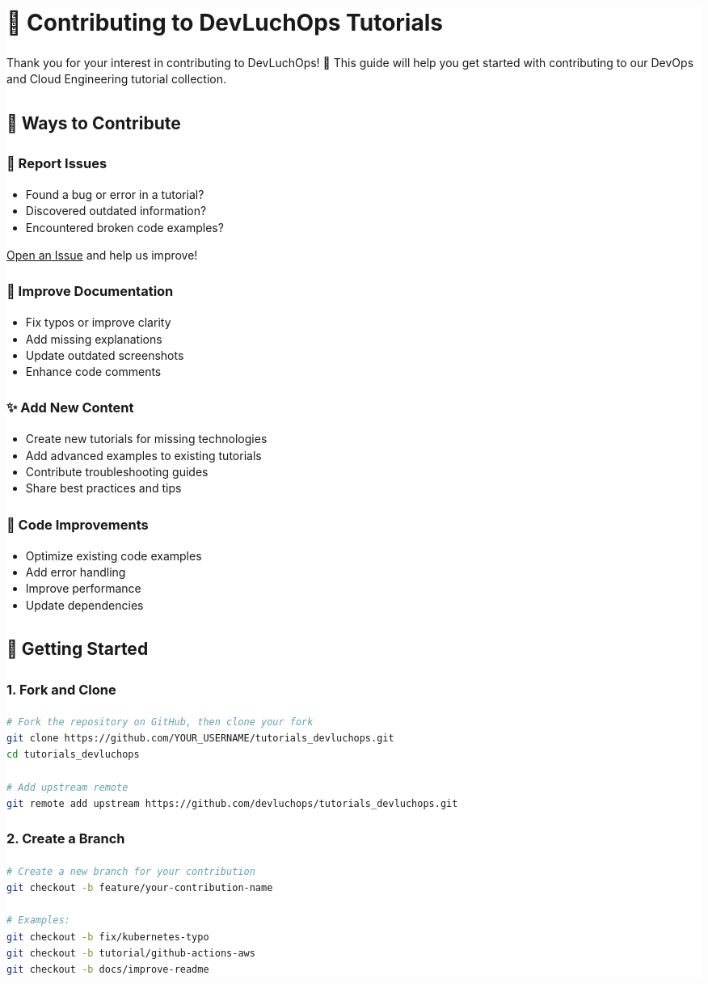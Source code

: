 # 🤝 Contributing to DevLuchOps Tutorials

Thank you for your interest in contributing to DevLuchOps! 🚀 This guide will help you get started with contributing to our DevOps and Cloud Engineering tutorial collection.

## 🌟 Ways to Contribute

### 🐛 Report Issues
- Found a bug or error in a tutorial?
- Discovered outdated information?
- Encountered broken code examples?

[Open an Issue](https://github.com/devluchops/tutorials_devluchops/issues/new) and help us improve!

### 📝 Improve Documentation
- Fix typos or improve clarity
- Add missing explanations
- Update outdated screenshots
- Enhance code comments

### ✨ Add New Content
- Create new tutorials for missing technologies
- Add advanced examples to existing tutorials
- Contribute troubleshooting guides
- Share best practices and tips

### 🔧 Code Improvements
- Optimize existing code examples
- Add error handling
- Improve performance
- Update dependencies

## 🚀 Getting Started

### 1. Fork and Clone

```bash
# Fork the repository on GitHub, then clone your fork
git clone https://github.com/YOUR_USERNAME/tutorials_devluchops.git
cd tutorials_devluchops

# Add upstream remote
git remote add upstream https://github.com/devluchops/tutorials_devluchops.git
```

### 2. Create a Branch

```bash
# Create a new branch for your contribution
git checkout -b feature/your-contribution-name

# Examples:
git checkout -b fix/kubernetes-typo
git checkout -b tutorial/github-actions-aws
git checkout -b docs/improve-readme
```
